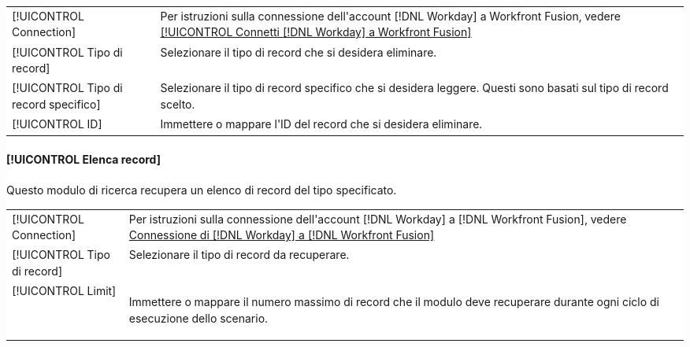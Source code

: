 <table style="table-layout:auto"> 
    <col class="TableStyle-TableStyle-List-options-in-steps-Column-Column1">
    </col>
    <col class="TableStyle-TableStyle-List-options-in-steps-Column-Column2">
    </col>
    <tbody>
        <tr>
            <td role="rowheader">[!UICONTROL Connection]</td>
            <td>Per istruzioni sulla connessione dell'account [!DNL Workday] a Workfront Fusion, vedere <a href="#Connect" class="MCXref xref" >[!UICONTROL Connetti [!DNL Workday] a Workfront Fusion]</a></td>
        </tr>
        <tr>
            <td  role="rowheader">[!UICONTROL Tipo di record]</td>
            <td>Selezionare il tipo di record che si desidera eliminare.</td>
        </tr>
        <tr>
            <td role="rowheader">[!UICONTROL Tipo di record specifico]</td>
            <td>Selezionare il tipo di record specifico che si desidera leggere. Questi sono basati sul tipo di record scelto.</td>
        </tr>
        <tr>
            <td role="rowheader">[!UICONTROL ID] </td>
            <td >Immettere o mappare l'ID del record che si desidera eliminare.</td>
        </tr>
    </tbody>
</table>

#### [!UICONTROL Elenca record]

Questo modulo di ricerca recupera un elenco di record del tipo specificato.

<table style="table-layout:auto"> 
      <col/>
      <col/>
      <tbody>
          <tr>
              <td role="rowheader">[!UICONTROL Connection]</td>
              <td>Per istruzioni sulla connessione dell'account [!DNL Workday] a [!DNL Workfront Fusion], vedere <a href="#Connect" class="MCXref xref" >Connessione di [!DNL Workday] a [!DNL Workfront Fusion]</a></td>
          </tr>
          <tr>
              <td  role="rowheader">[!UICONTROL Tipo di record]</td>
              <td>Selezionare il tipo di record da recuperare.</td>
          </tr>
          <tr>
              <td role="rowheader">[!UICONTROL Limit]</td>
              <td >
                  <p>Immettere o mappare il numero massimo di record che il modulo deve recuperare durante ogni ciclo di esecuzione dello scenario.</p>
              </td>
          </tr>
      </tbody>
  </table>
